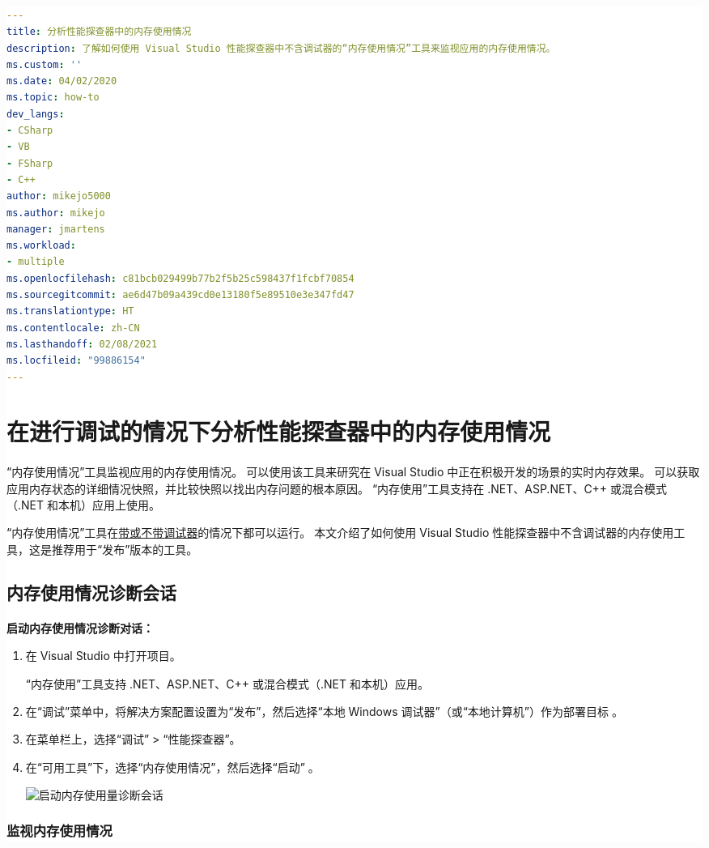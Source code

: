 ```yaml
---
title: 分析性能探查器中的内存使用情况
description: 了解如何使用 Visual Studio 性能探查器中不含调试器的“内存使用情况”工具来监视应用的内存使用情况。
ms.custom: ''
ms.date: 04/02/2020
ms.topic: how-to
dev_langs:
- CSharp
- VB
- FSharp
- C++
author: mikejo5000
ms.author: mikejo
manager: jmartens
ms.workload:
- multiple
ms.openlocfilehash: c81bcb029499b77b2f5b25c598437f1fcbf70854
ms.sourcegitcommit: ae6d47b09a439cd0e13180f5e89510e3e347fd47
ms.translationtype: HT
ms.contentlocale: zh-CN
ms.lasthandoff: 02/08/2021
ms.locfileid: "99886154"
---
```

# <a name="analyze-memory-usage-without-debugging-in-the-performance-profiler"></a>在进行调试的情况下分析性能探查器中的内存使用情况

“内存使用情况”工具监视应用的内存使用情况。 可以使用该工具来研究在 Visual Studio 中正在积极开发的场景的实时内存效果。 可以获取应用内存状态的详细情况快照，并比较快照以找出内存问题的根本原因。 “内存使用”工具支持在 .NET、ASP.NET、C++ 或混合模式（.NET 和本机）应用上使用。

“内存使用情况”工具在[带或不带调试器](../profiling/running-profiling-tools-with-or-without-the-debugger.md)的情况下都可以运行。 本文介绍了如何使用 Visual Studio 性能探查器中不含调试器的内存使用工具，这是推荐用于“发布”版本的工具。

## <a name="memory-usage-diagnostic-sessions"></a>内存使用情况诊断会话

**启动内存使用情况诊断对话：**

1. 在 Visual Studio 中打开项目。

   “内存使用”工具支持 .NET、ASP.NET、C++ 或混合模式（.NET 和本机）应用。

1. 在“调试”菜单中，将解决方案配置设置为“发布”，然后选择“本地 Windows 调试器”（或“本地计算机”）作为部署目标  。

1. 在菜单栏上，选择“调试” > “性能探查器”。

1. 在“可用工具”下，选择“内存使用情况”，然后选择“启动”  。

   ![启动内存使用量诊断会话](../profiling/media/memuse_start_diagnosticssession.png "启动内存使用量诊断会话")

### <a name="monitor-memory-use"></a>监视内存使用情况
